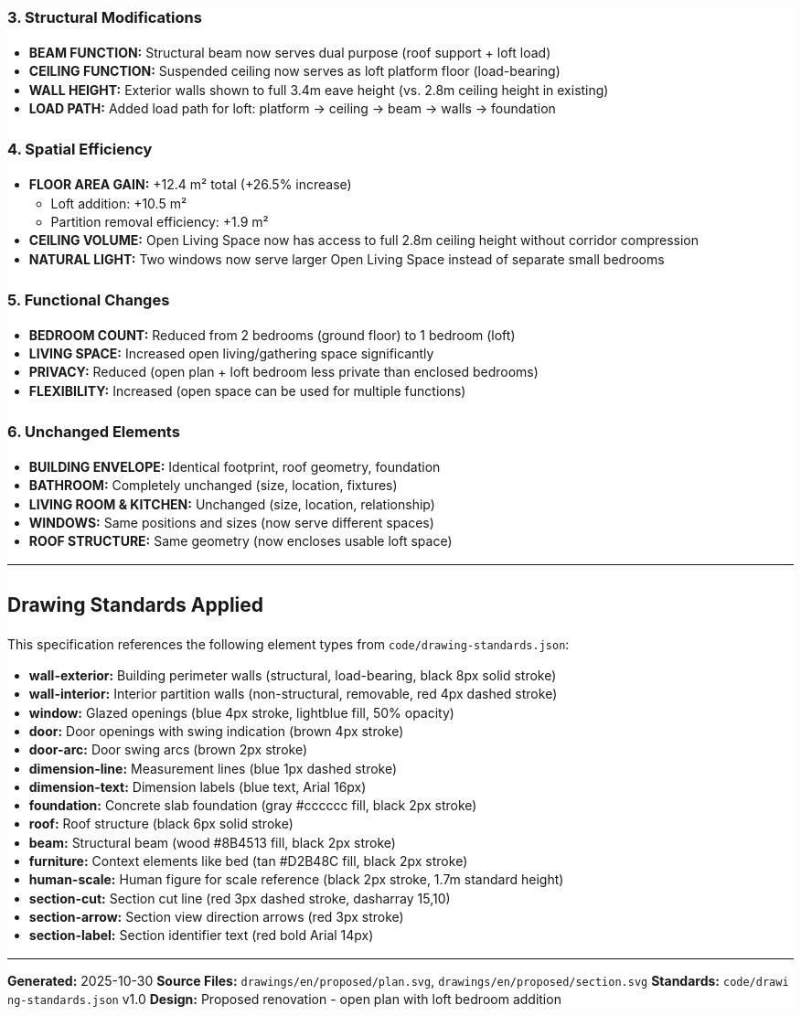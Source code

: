 ### 3. Structural Modifications
- **BEAM FUNCTION:** Structural beam now serves dual purpose (roof support + loft load)
- **CEILING FUNCTION:** Suspended ceiling now serves as loft platform floor (load-bearing)
- **WALL HEIGHT:** Exterior walls shown to full 3.4m eave height (vs. 2.8m ceiling height in existing)
- **LOAD PATH:** Added load path for loft: platform → ceiling → beam → walls → foundation

### 4. Spatial Efficiency
- **FLOOR AREA GAIN:** +12.4 m² total (+26.5% increase)
  - Loft addition: +10.5 m²
  - Partition removal efficiency: +1.9 m²
- **CEILING VOLUME:** Open Living Space now has access to full 2.8m ceiling height without corridor compression
- **NATURAL LIGHT:** Two windows now serve larger Open Living Space instead of separate small bedrooms

### 5. Functional Changes
- **BEDROOM COUNT:** Reduced from 2 bedrooms (ground floor) to 1 bedroom (loft)
- **LIVING SPACE:** Increased open living/gathering space significantly
- **PRIVACY:** Reduced (open plan + loft bedroom less private than enclosed bedrooms)
- **FLEXIBILITY:** Increased (open space can be used for multiple functions)

### 6. Unchanged Elements
- **BUILDING ENVELOPE:** Identical footprint, roof geometry, foundation
- **BATHROOM:** Completely unchanged (size, location, fixtures)
- **LIVING ROOM & KITCHEN:** Unchanged (size, location, relationship)
- **WINDOWS:** Same positions and sizes (now serve different spaces)
- **ROOF STRUCTURE:** Same geometry (now encloses usable loft space)

---

## Drawing Standards Applied

This specification references the following element types from `code/drawing-standards.json`:

- **wall-exterior:** Building perimeter walls (structural, load-bearing, black 8px solid stroke)
- **wall-interior:** Interior partition walls (non-structural, removable, red 4px dashed stroke)
- **window:** Glazed openings (blue 4px stroke, lightblue fill, 50% opacity)
- **door:** Door openings with swing indication (brown 4px stroke)
- **door-arc:** Door swing arcs (brown 2px stroke)
- **dimension-line:** Measurement lines (blue 1px dashed stroke)
- **dimension-text:** Dimension labels (blue text, Arial 16px)
- **foundation:** Concrete slab foundation (gray #cccccc fill, black 2px stroke)
- **roof:** Roof structure (black 6px solid stroke)
- **beam:** Structural beam (wood #8B4513 fill, black 2px stroke)
- **furniture:** Context elements like bed (tan #D2B48C fill, black 2px stroke)
- **human-scale:** Human figure for scale reference (black 2px stroke, 1.7m standard height)
- **section-cut:** Section cut line (red 3px dashed stroke, dasharray 15,10)
- **section-arrow:** Section view direction arrows (red 3px stroke)
- **section-label:** Section identifier text (red bold Arial 14px)

---

**Generated:** 2025-10-30
**Source Files:** `drawings/en/proposed/plan.svg`, `drawings/en/proposed/section.svg`
**Standards:** `code/drawing-standards.json` v1.0
**Design:** Proposed renovation - open plan with loft bedroom addition
